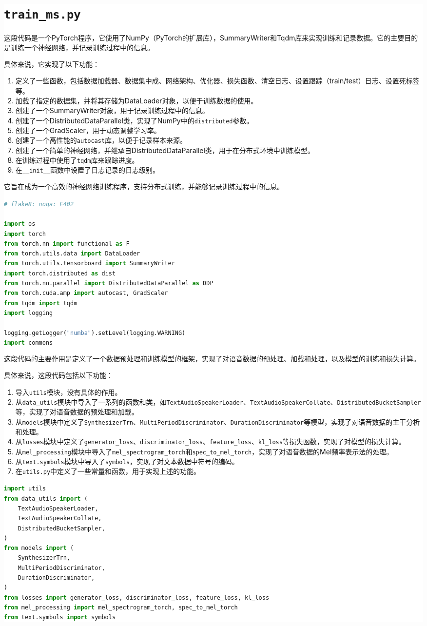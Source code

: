 # `train_ms.py`

这段代码是一个PyTorch程序，它使用了NumPy（PyTorch的扩展库），SummaryWriter和Tqdm库来实现训练和记录数据。它的主要目的是训练一个神经网络，并记录训练过程中的信息。

具体来说，它实现了以下功能：

1. 定义了一些函数，包括数据加载器、数据集中成、网络架构、优化器、损失函数、清空日志、设置跟踪（train/test）日志、设置死标签等。
2. 加载了指定的数据集，并将其存储为DataLoader对象，以便于训练数据的使用。
3. 创建了一个SummaryWriter对象，用于记录训练过程中的信息。
4. 创建了一个DistributedDataParallel类，实现了NumPy中的`distributed`参数。
5. 创建了一个GradScaler，用于动态调整学习率。
6. 创建了一个高性能的`autocast`库，以便于记录样本来源。
7. 创建了一个简单的神经网络，并继承自DistributedDataParallel类，用于在分布式环境中训练模型。
8. 在训练过程中使用了`tqdm`库来跟踪进度。
9. 在`__init__`函数中设置了日志记录的日志级别。

它旨在成为一个高效的神经网络训练程序，支持分布式训练，并能够记录训练过程中的信息。


```py
# flake8: noqa: E402

import os
import torch
from torch.nn import functional as F
from torch.utils.data import DataLoader
from torch.utils.tensorboard import SummaryWriter
import torch.distributed as dist
from torch.nn.parallel import DistributedDataParallel as DDP
from torch.cuda.amp import autocast, GradScaler
from tqdm import tqdm
import logging

logging.getLogger("numba").setLevel(logging.WARNING)
import commons
```

这段代码的主要作用是定义了一个数据预处理和训练模型的框架，实现了对语音数据的预处理、加载和处理，以及模型的训练和损失计算。

具体来说，这段代码包括以下功能：

1. 导入`utils`模块，没有具体的作用。
2. 从`data_utils`模块中导入了一系列的函数和类，如`TextAudioSpeakerLoader`、`TextAudioSpeakerCollate`、`DistributedBucketSampler`等，实现了对语音数据的预处理和加载。
3. 从`models`模块中定义了`SynthesizerTrn`、`MultiPeriodDiscriminator`、`DurationDiscriminator`等模型，实现了对语音数据的主干分析和处理。
4. 从`losses`模块中定义了`generator_loss`、`discriminator_loss`、`feature_loss`、`kl_loss`等损失函数，实现了对模型的损失计算。
5. 从`mel_processing`模块中导入了`mel_spectrogram_torch`和`spec_to_mel_torch`，实现了对语音数据的Mel频率表示法的处理。
6. 从`text.symbols`模块中导入了`symbols`，实现了对文本数据中符号的编码。
7. 在`utils.py`中定义了一些常量和函数，用于实现上述的功能。


```py
import utils
from data_utils import (
    TextAudioSpeakerLoader,
    TextAudioSpeakerCollate,
    DistributedBucketSampler,
)
from models import (
    SynthesizerTrn,
    MultiPeriodDiscriminator,
    DurationDiscriminator,
)
from losses import generator_loss, discriminator_loss, feature_loss, kl_loss
from mel_processing import mel_spectrogram_torch, spec_to_mel_torch
from text.symbols import symbols
```